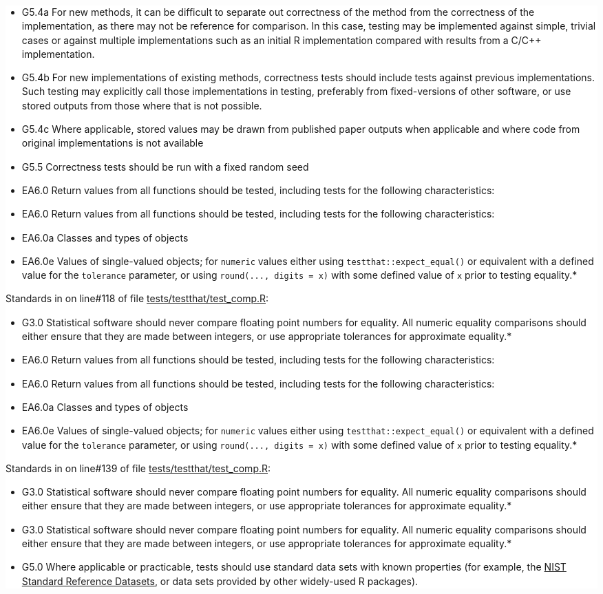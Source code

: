 - G5.4a For new methods, it can be difficult to separate out correctness of the method from the correctness of the implementation, as there may not be reference for comparison. In this case, testing may be implemented against simple, trivial cases or against multiple implementations such as an initial R implementation compared with results from a C/C++ implementation.

- G5.4b For new implementations of existing methods, correctness tests should include tests against previous implementations. Such testing may explicitly call those implementations in testing, preferably from fixed-versions of other software, or use stored outputs from those where that is not possible.

- G5.4c Where applicable, stored values may be drawn from published paper outputs when applicable and where code from original implementations is not available

- G5.5 Correctness tests should be run with a fixed random seed

- EA6.0 Return values from all functions should be tested, including tests for the following characteristics:

- EA6.0 Return values from all functions should be tested, including tests for the following characteristics:

- EA6.0a Classes and types of objects

- EA6.0e Values of single-valued objects; for `numeric` values either using `testthat::expect_equal()` or equivalent with a defined value for the `tolerance` parameter, or using `round(..., digits = x)` with some defined value of `x` prior to testing equality.* 

Standards in  on line#118 of file [tests/testthat/test_comp.R](https://github.com/schneiderpy/concstats/blob/master/tests/testthat/test_comp.R#L118):

- G3.0 Statistical software should never compare floating point numbers for equality. All numeric equality comparisons should either ensure that they are made between integers, or use appropriate tolerances for approximate equality.* 

- EA6.0 Return values from all functions should be tested, including tests for the following characteristics:

- EA6.0 Return values from all functions should be tested, including tests for the following characteristics:

- EA6.0a Classes and types of objects

- EA6.0e Values of single-valued objects; for `numeric` values either using `testthat::expect_equal()` or equivalent with a defined value for the `tolerance` parameter, or using `round(..., digits = x)` with some defined value of `x` prior to testing equality.* 

Standards in  on line#139 of file [tests/testthat/test_comp.R](https://github.com/schneiderpy/concstats/blob/master/tests/testthat/test_comp.R#L139):

- G3.0 Statistical software should never compare floating point numbers for equality. All numeric equality comparisons should either ensure that they are made between integers, or use appropriate tolerances for approximate equality.* 

- G3.0 Statistical software should never compare floating point numbers for equality. All numeric equality comparisons should either ensure that they are made between integers, or use appropriate tolerances for approximate equality.* 

- G5.0 Where applicable or practicable, tests should use standard data sets with known properties (for example, the [NIST Standard Reference Datasets](https://www.itl.nist.gov/div898/strd/), or data sets provided by other widely-used R packages).
